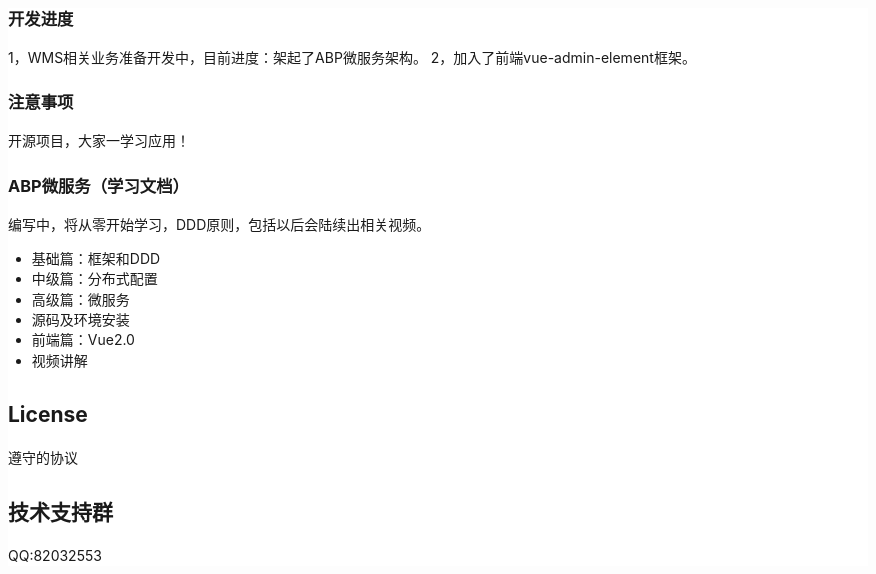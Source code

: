 ### 开发进度
1，WMS相关业务准备开发中，目前进度：架起了ABP微服务架构。
2，加入了前端vue-admin-element框架。

### 注意事项
开源项目，大家一学习应用！

### ABP微服务（学习文档）
编写中，将从零开始学习，DDD原则，包括以后会陆续出相关视频。
- 基础篇：框架和DDD
- 中级篇：分布式配置
- 高级篇：微服务
- 源码及环境安装
- 前端篇：Vue2.0
- 视频讲解

## License
遵守的协议
## 技术支持群
QQ:82032553
